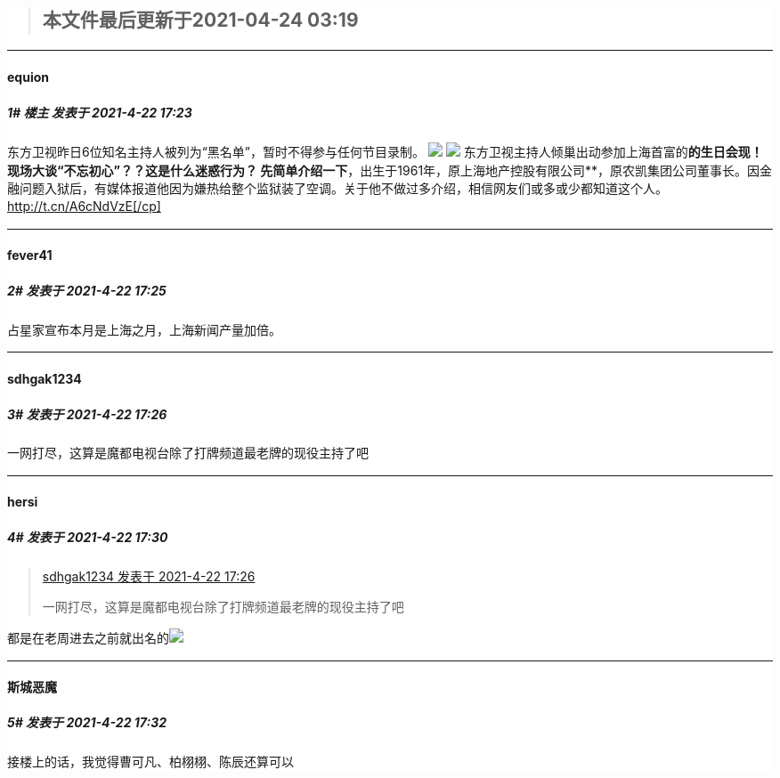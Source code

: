 > ## **本文件最后更新于2021-04-24 03:19** 



-----

####  equion  
##### 1#       楼主       发表于 2021-4-22 17:23


东方卫视昨日6位知名主持人被列为“黑名单”，暂时不得参与任何节目录制。 ​​​
<img src="https://p.sda1.dev/1/8883dc8a427cb6d948de1eb60b08bc47/IMG_CMP_118455301.jpeg" referrerpolicy="no-referrer">
<img src="https://p.sda1.dev/1/503c28fd0eb676069a3172a719f20a76/IMG_CMP_104840808.jpeg" referrerpolicy="no-referrer">
东方卫视主持人倾巢出动参加上海首富的**的生日会现！现场大谈“不忘初心”？？这是什么迷惑行为？
先简单介绍一下**，出生于1961年，原上海地产控股有限公司**，原农凯集团公司董事长。因金融问题入狱后，有媒体报道他因为嫌热给整个监狱装了空调。关于他不做过多介绍，相信网友们或多或少都知道这个人。 http://t.cn/A6cNdVzE[/cp]


-----

####  fever41  
##### 2#       发表于 2021-4-22 17:25


占星家宣布本月是上海之月，上海新闻产量加倍。


-----

####  sdhgak1234  
##### 3#       发表于 2021-4-22 17:26


一网打尽，这算是魔都电视台除了打牌频道最老牌的现役主持了吧


-----

####  hersi  
##### 4#       发表于 2021-4-22 17:30


<blockquote><a href="httphttps://bbs.saraba1st.com/2b/forum.php?mod=redirect&amp;goto=findpost&amp;pid=51025435&amp;ptid=2000432" target="_blank">sdhgak1234 发表于 2021-4-22 17:26</a>

一网打尽，这算是魔都电视台除了打牌频道最老牌的现役主持了吧</blockquote>
都是在老周进去之前就出名的<img src="https://static.saraba1st.com/image/smiley/face2017/065.png" referrerpolicy="no-referrer">


-----

####  斯城恶魔  
##### 5#       发表于 2021-4-22 17:32


接楼上的话，我觉得曹可凡、柏栩栩、陈辰还算可以
